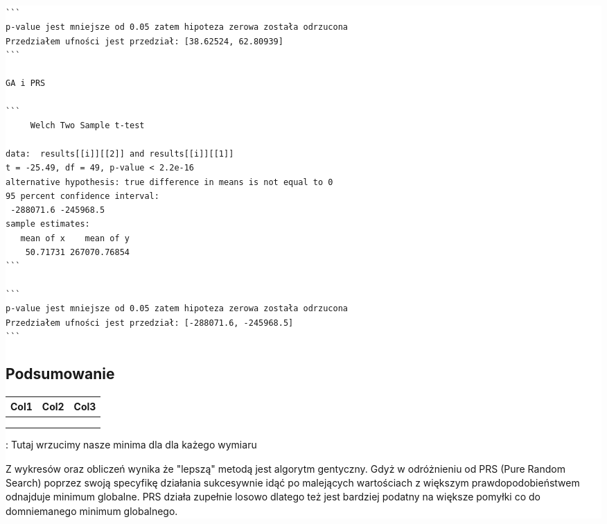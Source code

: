     ```         
    p-value jest mniejsze od 0.05 zatem hipoteza zerowa została odrzucona
    Przedziałem ufności jest przedział: [38.62524, 62.80939]
    ```

    GA i PRS

    ```         
         Welch Two Sample t-test

    data:  results[[i]][[2]] and results[[i]][[1]]
    t = -25.49, df = 49, p-value < 2.2e-16
    alternative hypothesis: true difference in means is not equal to 0
    95 percent confidence interval:
     -288071.6 -245968.5
    sample estimates:
       mean of x    mean of y 
        50.71731 267070.76854 
    ```

    ```         
    p-value jest mniejsze od 0.05 zatem hipoteza zerowa została odrzucona
    Przedziałem ufności jest przedział: [-288071.6, -245968.5]
    ```

## Podsumowanie

| Col1 | Col2 | Col3 |
|------|------|------|
|      |      |      |
|      |      |      |
|      |      |      |

: Tutaj wrzucimy nasze minima dla dla każego wymiaru

Z wykresów oraz obliczeń wynika że "lepszą" metodą jest algorytm gentyczny. Gdyż w odróżnieniu od PRS (Pure Random Search) poprzez swoją specyfikę działania sukcesywnie idąć po malejących wartościach z większym prawdopodobieństwem odnajduje minimum globalne. PRS działa zupełnie losowo dlatego też jest bardziej podatny na większe pomyłki co do domniemanego minimum globalnego.
